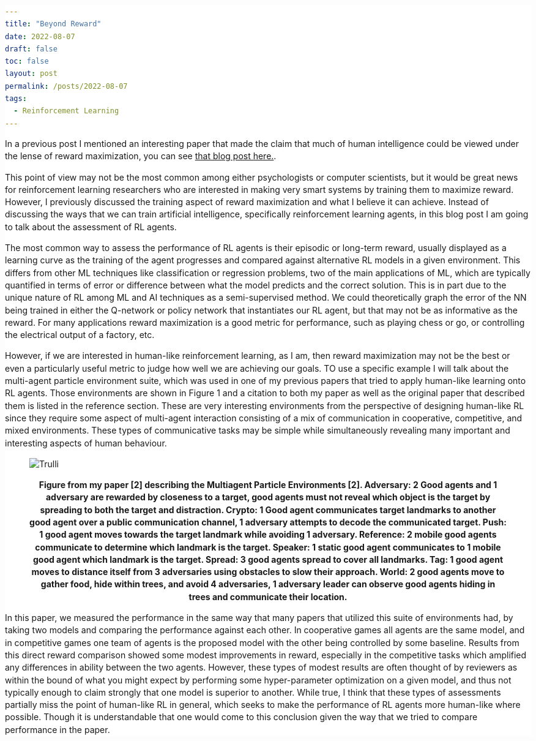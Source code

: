```yaml
---
title: "Beyond Reward"
date: 2022-08-07
draft: false
toc: false
layout: post
permalink: /posts/2022-08-07
tags:
  - Reinforcement Learning 
---
```


In a previous post I mentioned an interesting paper that made the claim that much of human intelligence could be viewed under the lense of reward maximization, you can see [that blog post here.](https://tylerjamesmalloy.github.io/ty-malloy/review/2022/01/17/Reward-Review.html). 

This point of view may not be the most common among either psychologists or computer scientists, but it would be great news for reinforcement learning researchers who are interested in making very smart systems by training them to maximize reward. However, I previously discussed the training aspect of reward maximization and what I believe it can achieve. Instead of discussing the ways that we can train artificial intelligence, specifically reinforcement learning agents, in this blog post I am going to talk about the assessment of RL agents. 

The most common way to assess the performance of RL agents is their episodic or long-term reward, usually displayed as a learning curve as the training of the agent progresses and compared against alternative RL models in a given environment. This differs from other ML techniques like classification or regression problems, two of the main applications of ML, which are typically quantified in terms of error or difference between what the model predicts and the correct solution. This is in part due to the unique nature of RL among ML and AI techniques as a semi-supervised method. We could theoretically graph the error of the NN being trained in either the Q-network or policy network that instantiates our RL agent, but that may not be as informative as the reward. For many applications reward maximization is a good metric for performance, such as playing chess or go, or controlling the electrical output of a factory, etc.

However, if we are interested in human-like reinforcement learning, as I am, then reward maximization may not be the best or even a particularly useful metric to judge how well we are achieving our goals. TO use a specific example I will talk about the multi-agent particle environment suite, which was used in one of my previous papers that tried to apply human-like learning onto RL agents. Those environments are shown in Figure 1 and a citation to both my paper as well as the original paper that described them is listed in the reference section. These are very interesting environments from the perspective of designing human-like RL since they require some aspect of multi-agent interaction consisting of a mix of communication in cooperative, competitive, and mixed environments. These types of communicative tasks may be simple while simultaneously revealing many important and interesting aspects of human behaviour. 

<figure>

<img src="https://www.researchgate.net/profile/Tyler-Malloy/publication/354551984/figure/fig2/AS:1142621074399236@1649433501668/Multiagent-Particle-Environments-3-All-environment-names-are-taken-from-the-codebase_W640.jpg" alt="Trulli" style="width:100%"><figcaption align = "center"><b>Figure from my paper [2] describing the Multiagent Particle Environments [2]. Adversary: 2 Good agents and 1 adversary are rewarded by closeness to a target, good agents must not reveal which object is the target by spreading to both the target and distraction. Crypto: 1 Good agent communicates target landmarks to another good agent over a public communication channel, 1 adversary attempts to decode the communicated target. Push: 1 good agent moves towards the target landmark while avoiding 1 adversary. Reference: 2 mobile good agents communicate to determine which landmark is the target. Speaker: 1 static good agent communicates to 1 mobile good agent which landmark is the target. Spread: 3 good agents spread to cover all landmarks. Tag: 1 good agent moves to distance itself from 3 adversaries using obstacles to slow their approach. World: 2 good agents move to gather food, hide within trees, and avoid 4 adversaries, 1 adversary leader can observe good agents hiding in trees and communicate their location.</b></figcaption>

</figure>

In this paper, we measured the performance in the same way that many papers that utilized this suite of environments had, by taking two models and comparing the performance against each other. In cooperative games all agents are the same model, and in competitive games one team of agents is the proposed model with the other being controlled by some baseline. Results from this direct reward comparison showed some modest improvements in reward, especially in the competitive tasks which amplified any differences in ability between the two agents. However, these types of modest results are often thought of by reviewers as within the bound of what you might expect by performing some hyper-parameter optimization on a given model, and thus not typically enough to claim strongly that one model is superior to another. While true, I think that these types of assessments partially miss the point of human-like RL in general, which seeks to make the performance of RL agents more human-like where possible. Though it is understandable that one would come to this conclusion given the way that we tried to compare performance in the paper. 
